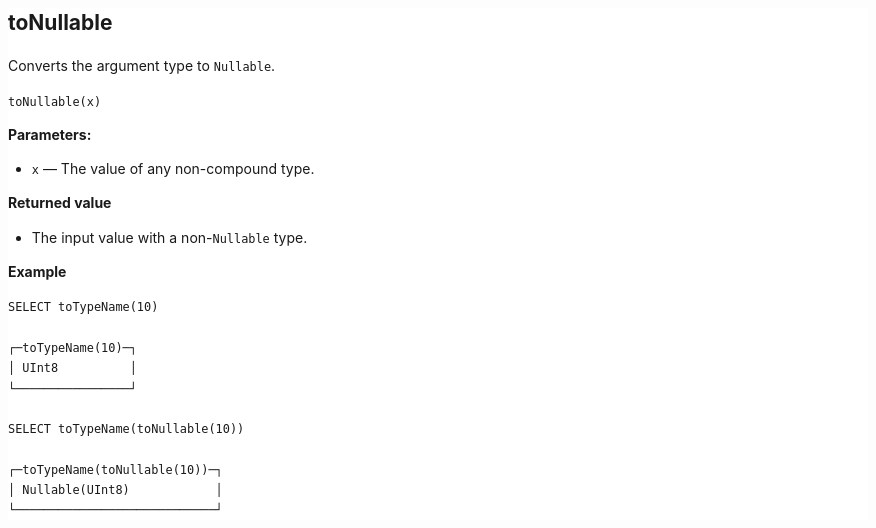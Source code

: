 
## toNullable

Converts the argument type to `Nullable`.

    toNullable(x)
    

**Parameters:**

- `x` — The value of any non-compound type.

**Returned value**

- The input value with a non-`Nullable` type.

**Example**

    SELECT toTypeName(10)
    
    ┌─toTypeName(10)─┐
    │ UInt8          │
    └────────────────┘
    
    SELECT toTypeName(toNullable(10))
    
    ┌─toTypeName(toNullable(10))─┐
    │ Nullable(UInt8)            │
    └────────────────────────────┘